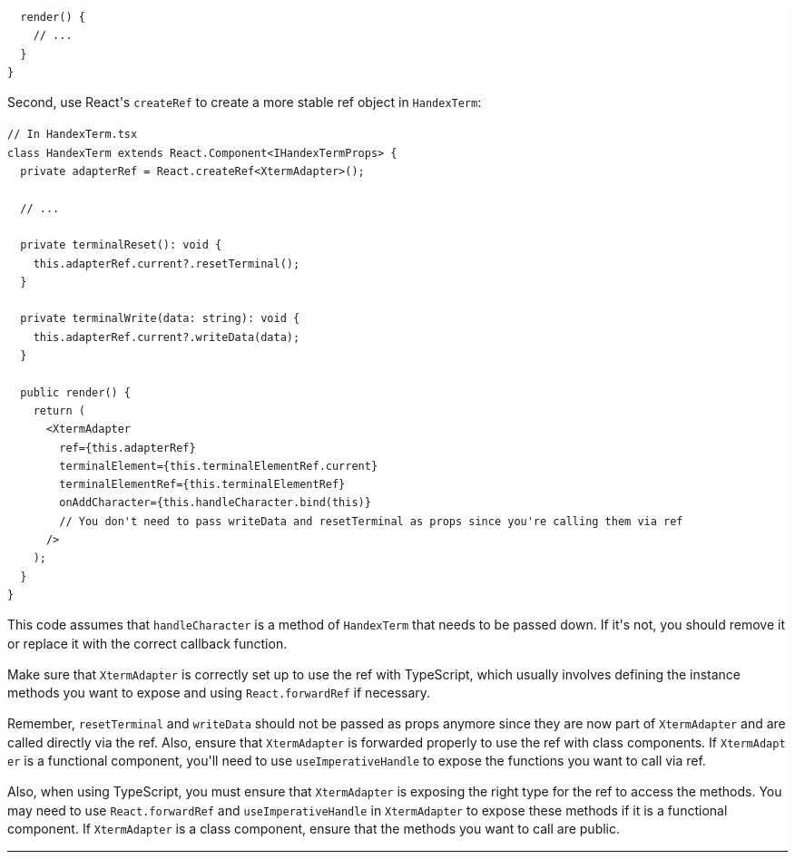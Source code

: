 ```tsx
  render() {
    // ...
  }
}
```

Second, use React's `createRef` to create a more stable ref object in `HandexTerm`:

```tsx
// In HandexTerm.tsx
class HandexTerm extends React.Component<IHandexTermProps> {
  private adapterRef = React.createRef<XtermAdapter>();

  // ...

  private terminalReset(): void {
    this.adapterRef.current?.resetTerminal();
  }

  private terminalWrite(data: string): void {
    this.adapterRef.current?.writeData(data);
  }

  public render() {
    return (
      <XtermAdapter
        ref={this.adapterRef}
        terminalElement={this.terminalElementRef.current}
        terminalElementRef={this.terminalElementRef}
        onAddCharacter={this.handleCharacter.bind(this)}
        // You don't need to pass writeData and resetTerminal as props since you're calling them via ref
      />
    );
  }
}
```

This code assumes that `handleCharacter` is a method of `HandexTerm` that needs to be passed down. If it's not, you should remove it or replace it with the correct callback function.

Make sure that `XtermAdapter` is correctly set up to use the ref with TypeScript, which usually involves defining the instance methods you want to expose and using `React.forwardRef` if necessary.

Remember, `resetTerminal` and `writeData` should not be passed as props anymore since they are now part of `XtermAdapter` and are called directly via the ref. Also, ensure that `XtermAdapter` is forwarded properly to use the ref with class components. If `XtermAdapter` is a functional component, you'll need to use `useImperativeHandle` to expose the functions you want to call via ref.

Also, when using TypeScript, you must ensure that `XtermAdapter` is exposing the right type for the ref to access the methods. You may need to use `React.forwardRef` and `useImperativeHandle` in `XtermAdapter` to expose these methods if it is a functional component. If `XtermAdapter` is a class component, ensure that the methods you want to call are public.

---
